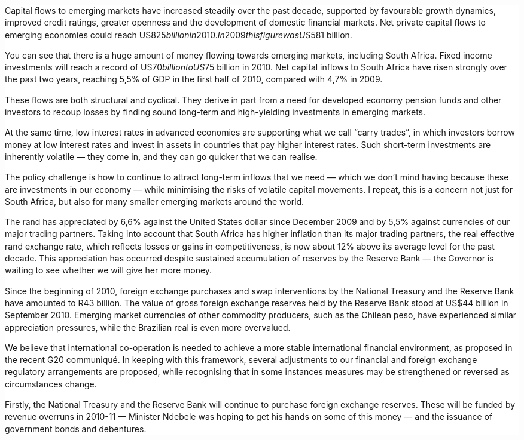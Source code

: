 Capital flows to emerging markets have increased steadily over the past
decade, supported by favourable growth dynamics, improved credit ratings,
greater openness and the development of domestic financial markets. Net
private capital flows to emerging economies could reach US$825 billion in
2010. In 2009 this figure was US$581 billion.

You can see that there is a huge amount of money flowing towards emerging
markets, including South Africa. Fixed income investments will reach a
record of US$70 billion to US$75 billion in 2010. Net capital inflows to
South Africa have risen strongly over the past two years, reaching 5,5% of
GDP in the first half of 2010, compared with 4,7% in 2009.

These flows are both structural and cyclical. They derive in part from a
need for developed economy pension funds and other investors to recoup
losses by finding sound long-term and high-yielding investments in emerging
markets.

At the same time, low interest rates in advanced economies are supporting
what we call “carry trades”, in which investors borrow money at low
interest rates and invest in assets in countries that pay higher interest
rates. Such short-term investments are inherently volatile — they come in,
and they can go quicker that we can realise.

The policy challenge is how to continue to attract long-term inflows that
we need — which we don’t mind having because these are investments in our
economy — while minimising the risks of volatile capital movements. I
repeat, this is a concern not just for South Africa, but also for many
smaller emerging markets around the world.

The rand has appreciated by 6,6% against the United States dollar since
December 2009 and by 5,5% against currencies of our major trading partners.
Taking into account that South Africa has higher inflation than its major
trading partners, the real effective rand exchange rate, which reflects
losses or gains in competitiveness, is now about 12% above its average
level for the past decade. This appreciation has occurred despite sustained
accumulation of reserves by the Reserve Bank — the Governor is waiting to
see whether we will give her more money.

Since the beginning of 2010, foreign exchange purchases and swap
interventions by the National Treasury and the Reserve Bank have amounted
to R43 billion. The value of gross foreign exchange reserves held by the
Reserve Bank stood at US$44 billion in September 2010. Emerging market
currencies of other commodity producers, such as the Chilean peso, have
experienced similar appreciation pressures, while the Brazilian real is
even more overvalued.

We believe that international co-operation is needed to achieve a more
stable international financial environment, as proposed in the recent G20
communiqué. In keeping with this framework, several adjustments to our
financial and foreign exchange regulatory arrangements are proposed, while
recognising that in some instances measures may be strengthened or reversed
as circumstances change.

Firstly, the National Treasury and the Reserve Bank will continue to
purchase foreign exchange reserves. These will be funded by revenue
overruns in 2010-11 — Minister Ndebele was hoping to get his hands on some
of this money — and the issuance of government bonds and debentures.
